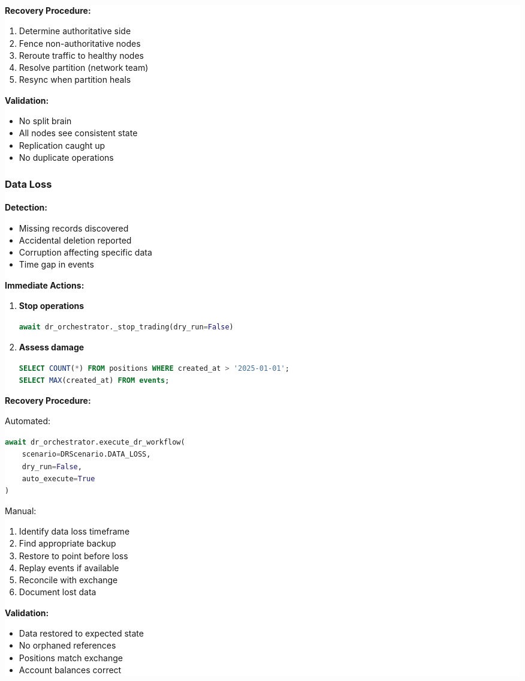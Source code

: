 **Recovery Procedure:**

1. Determine authoritative side
2. Fence non-authoritative nodes
3. Reroute traffic to healthy nodes
4. Resolve partition (network team)
5. Resync when partition heals

**Validation:**
- No split brain
- All nodes see consistent state
- Replication caught up
- No duplicate operations

### Data Loss

**Detection:**
- Missing records discovered
- Accidental deletion reported
- Corruption affecting specific data
- Time gap in events

**Immediate Actions:**
1. **Stop operations**
   ```python
   await dr_orchestrator._stop_trading(dry_run=False)
   ```

2. **Assess damage**
   ```sql
   SELECT COUNT(*) FROM positions WHERE created_at > '2025-01-01';
   SELECT MAX(created_at) FROM events;
   ```

**Recovery Procedure:**

Automated:
```python
await dr_orchestrator.execute_dr_workflow(
    scenario=DRScenario.DATA_LOSS,
    dry_run=False,
    auto_execute=True
)
```

Manual:
1. Identify data loss timeframe
2. Find appropriate backup
3. Restore to point before loss
4. Replay events if available
5. Reconcile with exchange
6. Document lost data

**Validation:**
- Data restored to expected state
- No orphaned references
- Positions match exchange
- Account balances correct
